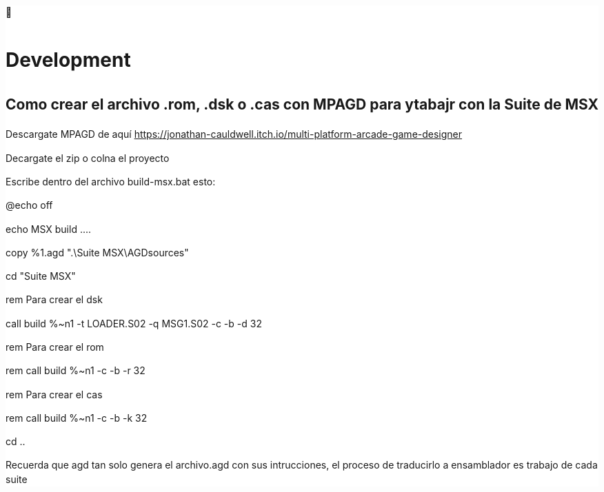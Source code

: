 
👻

# Development

## Como crear el archivo .rom, .dsk o .cas con MPAGD para ytabajr con la Suite de MSX

Descargate MPAGD de aquí https://jonathan-cauldwell.itch.io/multi-platform-arcade-game-designer

Decargate el zip o colna el proyecto

Escribe dentro del archivo build-msx.bat esto:

@echo off

echo MSX build ....

copy %1.agd ".\Suite MSX\AGDsources"

cd "Suite MSX"

rem Para crear el dsk

call build %~n1 -t LOADER.S02 -q MSG1.S02 -c -b -d 32

rem Para crear el rom

rem call build %~n1 -c -b -r 32

rem Para crear el cas

rem call build %~n1 -c -b -k 32

cd ..

Recuerda que agd tan solo genera el archivo.agd con sus intrucciones, el proceso de traducirlo a ensamblador es trabajo de cada suite
